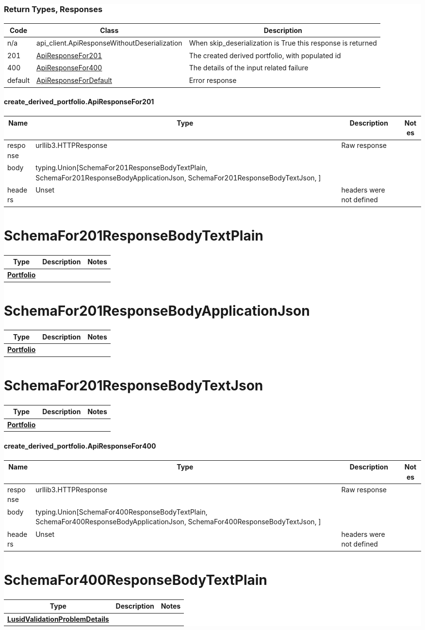 ### Return Types, Responses

Code | Class | Description
------------- | ------------- | -------------
n/a | api_client.ApiResponseWithoutDeserialization | When skip_deserialization is True this response is returned
201 | [ApiResponseFor201](#create_derived_portfolio.ApiResponseFor201) | The created derived portfolio, with populated id
400 | [ApiResponseFor400](#create_derived_portfolio.ApiResponseFor400) | The details of the input related failure
default | [ApiResponseForDefault](#create_derived_portfolio.ApiResponseForDefault) | Error response

#### create_derived_portfolio.ApiResponseFor201
Name | Type | Description  | Notes
------------- | ------------- | ------------- | -------------
response | urllib3.HTTPResponse | Raw response |
body | typing.Union[SchemaFor201ResponseBodyTextPlain, SchemaFor201ResponseBodyApplicationJson, SchemaFor201ResponseBodyTextJson, ] |  |
headers | Unset | headers were not defined |

# SchemaFor201ResponseBodyTextPlain
Type | Description  | Notes
------------- | ------------- | -------------
[**Portfolio**](../../models/Portfolio.md) |  | 


# SchemaFor201ResponseBodyApplicationJson
Type | Description  | Notes
------------- | ------------- | -------------
[**Portfolio**](../../models/Portfolio.md) |  | 


# SchemaFor201ResponseBodyTextJson
Type | Description  | Notes
------------- | ------------- | -------------
[**Portfolio**](../../models/Portfolio.md) |  | 


#### create_derived_portfolio.ApiResponseFor400
Name | Type | Description  | Notes
------------- | ------------- | ------------- | -------------
response | urllib3.HTTPResponse | Raw response |
body | typing.Union[SchemaFor400ResponseBodyTextPlain, SchemaFor400ResponseBodyApplicationJson, SchemaFor400ResponseBodyTextJson, ] |  |
headers | Unset | headers were not defined |

# SchemaFor400ResponseBodyTextPlain
Type | Description  | Notes
------------- | ------------- | -------------
[**LusidValidationProblemDetails**](../../models/LusidValidationProblemDetails.md) |  | 
